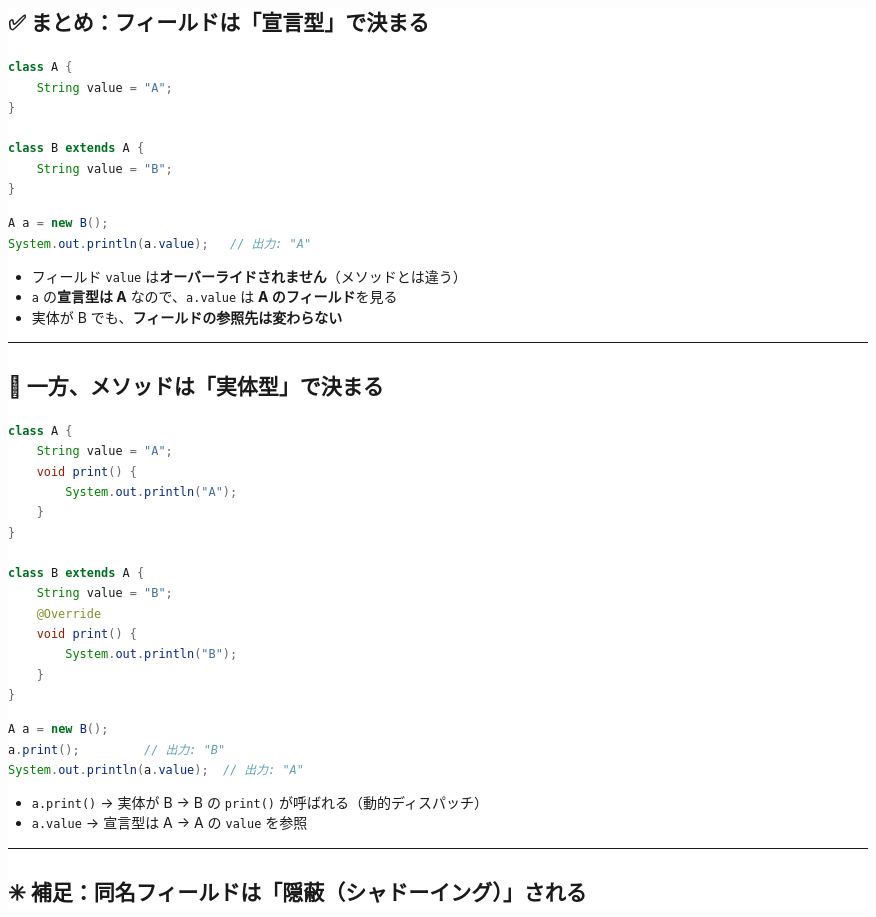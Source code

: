 ## ✅ まとめ：フィールドは「宣言型」で決まる

```java
class A {
    String value = "A";
}

class B extends A {
    String value = "B";
}
```

```java
A a = new B();
System.out.println(a.value);   // 出力: "A"
```

- フィールド `value` は**オーバーライドされません**（メソッドとは違う）
- `a` の**宣言型は A** なので、`a.value` は **A のフィールド**を見る
- 実体が B でも、**フィールドの参照先は変わらない**

---

## 🔁 一方、**メソッド**は「実体型」で決まる

```java
class A {
    String value = "A";
    void print() {
        System.out.println("A");
    }
}

class B extends A {
    String value = "B";
    @Override
    void print() {
        System.out.println("B");
    }
}
```

```java
A a = new B();
a.print();         // 出力: "B"
System.out.println(a.value);  // 出力: "A"
```

- `a.print()` → 実体が B → B の `print()` が呼ばれる（動的ディスパッチ）
- `a.value` → 宣言型は A → A の `value` を参照

---

## ✳️ 補足：同名フィールドは「隠蔽（シャドーイング）」される
